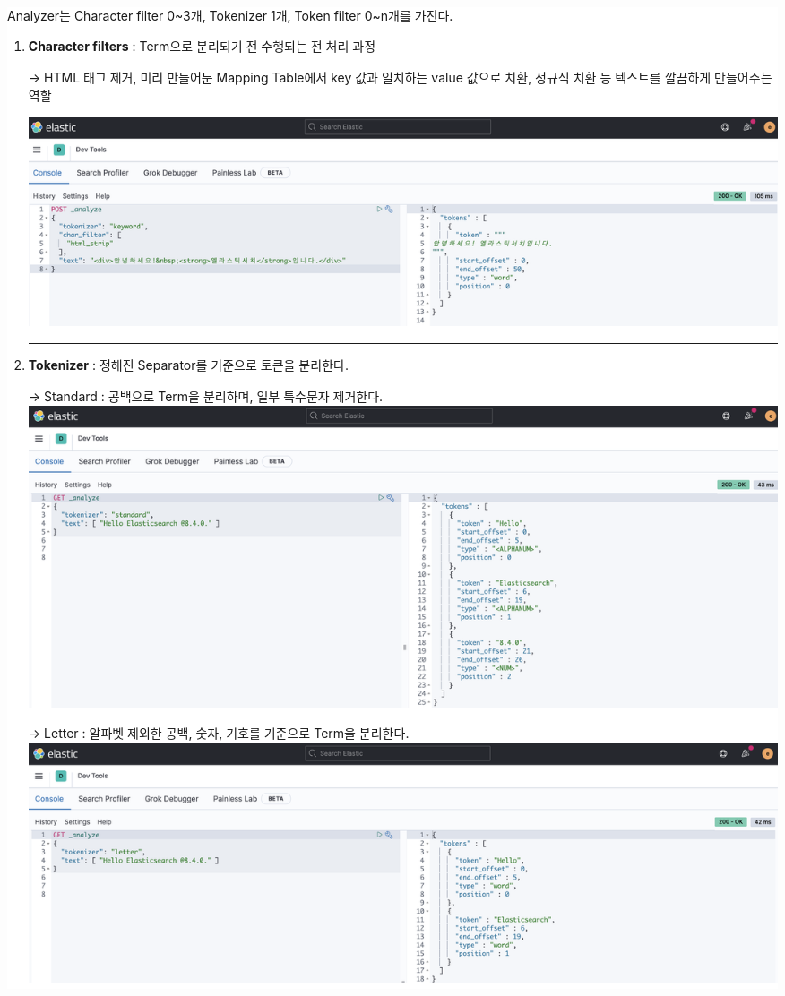 Analyzer는 Character filter 0~3개, Tokenizer 1개, Token filter 0~n개를 가진다.

1. **Character filters** : Term으로 분리되기 전 수행되는 전 처리 과정
    
    → HTML 태그 제거, 미리 만들어둔 Mapping Table에서 key 값과 일치하는 value 값으로 치환, 정규식 치환 등 텍스트를 깔끔하게 만들어주는 역할
    
    ![error](/assets/images/study/TTL/2022-08-28/6-character-filters.png)
    
    ---
    
2. **Tokenizer** : 정해진 Separator를 기준으로 토큰을 분리한다.
    
    → Standard : 공백으로 Term을 분리하며, 일부 특수문자 제거한다.
    ![error](/assets/images/study/TTL/2022-08-28/7-tokenizer-standard.png)  
    
    → Letter : 알파벳 제외한 공백, 숫자, 기호를 기준으로 Term을 분리한다.
    ![error](/assets/images/study/TTL/2022-08-28/8-tokenizer-letter.png)  
    